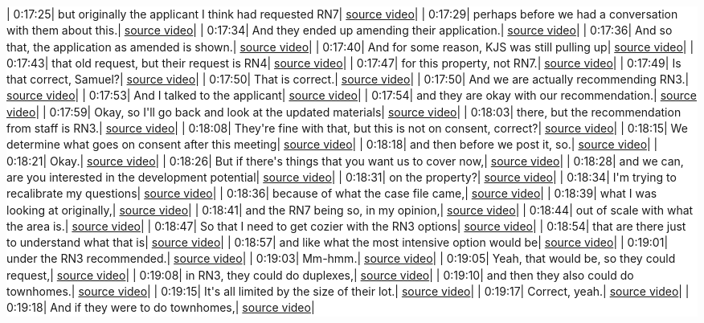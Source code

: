 | 0:17:25| but originally the applicant I think had requested RN7| [source video](https://archive.org/details/planning-r-399-agenda-review-240709?start=1045)|
| 0:17:29| perhaps before we had a conversation with them about this.| [source video](https://archive.org/details/planning-r-399-agenda-review-240709?start=1049)|
| 0:17:34| And they ended up amending their application.| [source video](https://archive.org/details/planning-r-399-agenda-review-240709?start=1054)|
| 0:17:36| And so that, the application as amended is shown.| [source video](https://archive.org/details/planning-r-399-agenda-review-240709?start=1056)|
| 0:17:40| And for some reason, KJS was still pulling up| [source video](https://archive.org/details/planning-r-399-agenda-review-240709?start=1060)|
| 0:17:43| that old request, but their request is RN4| [source video](https://archive.org/details/planning-r-399-agenda-review-240709?start=1063)|
| 0:17:47| for this property, not RN7.| [source video](https://archive.org/details/planning-r-399-agenda-review-240709?start=1067)|
| 0:17:49| Is that correct, Samuel?| [source video](https://archive.org/details/planning-r-399-agenda-review-240709?start=1069)|
| 0:17:50| That is correct.| [source video](https://archive.org/details/planning-r-399-agenda-review-240709?start=1070)|
| 0:17:50| And we are actually recommending RN3.| [source video](https://archive.org/details/planning-r-399-agenda-review-240709?start=1070)|
| 0:17:53| And I talked to the applicant| [source video](https://archive.org/details/planning-r-399-agenda-review-240709?start=1073)|
| 0:17:54| and they are okay with our recommendation.| [source video](https://archive.org/details/planning-r-399-agenda-review-240709?start=1074)|
| 0:17:59| Okay, so I'll go back and look at the updated materials| [source video](https://archive.org/details/planning-r-399-agenda-review-240709?start=1079)|
| 0:18:03| there, but the recommendation from staff is RN3.| [source video](https://archive.org/details/planning-r-399-agenda-review-240709?start=1083)|
| 0:18:08| They're fine with that, but this is not on consent, correct?| [source video](https://archive.org/details/planning-r-399-agenda-review-240709?start=1088)|
| 0:18:15| We determine what goes on consent after this meeting| [source video](https://archive.org/details/planning-r-399-agenda-review-240709?start=1095)|
| 0:18:18| and then before we post it, so.| [source video](https://archive.org/details/planning-r-399-agenda-review-240709?start=1098)|
| 0:18:21| Okay.| [source video](https://archive.org/details/planning-r-399-agenda-review-240709?start=1101)|
| 0:18:26| But if there's things that you want us to cover now,| [source video](https://archive.org/details/planning-r-399-agenda-review-240709?start=1106)|
| 0:18:28| and we can, are you interested in the development potential| [source video](https://archive.org/details/planning-r-399-agenda-review-240709?start=1108)|
| 0:18:31| on the property?| [source video](https://archive.org/details/planning-r-399-agenda-review-240709?start=1111)|
| 0:18:34| I'm trying to recalibrate my questions| [source video](https://archive.org/details/planning-r-399-agenda-review-240709?start=1114)|
| 0:18:36| because of what the case file came,| [source video](https://archive.org/details/planning-r-399-agenda-review-240709?start=1116)|
| 0:18:39| what I was looking at originally,| [source video](https://archive.org/details/planning-r-399-agenda-review-240709?start=1119)|
| 0:18:41| and the RN7 being so, in my opinion,| [source video](https://archive.org/details/planning-r-399-agenda-review-240709?start=1121)|
| 0:18:44| out of scale with what the area is.| [source video](https://archive.org/details/planning-r-399-agenda-review-240709?start=1124)|
| 0:18:47| So that I need to get cozier with the RN3 options| [source video](https://archive.org/details/planning-r-399-agenda-review-240709?start=1127)|
| 0:18:54| that are there just to understand what that is| [source video](https://archive.org/details/planning-r-399-agenda-review-240709?start=1134)|
| 0:18:57| and like what the most intensive option would be| [source video](https://archive.org/details/planning-r-399-agenda-review-240709?start=1137)|
| 0:19:01| under the RN3 recommended.| [source video](https://archive.org/details/planning-r-399-agenda-review-240709?start=1141)|
| 0:19:03| Mm-hmm.| [source video](https://archive.org/details/planning-r-399-agenda-review-240709?start=1143)|
| 0:19:05| Yeah, that would be, so they could request,| [source video](https://archive.org/details/planning-r-399-agenda-review-240709?start=1145)|
| 0:19:08| in RN3, they could do duplexes,| [source video](https://archive.org/details/planning-r-399-agenda-review-240709?start=1148)|
| 0:19:10| and then they also could do townhomes.| [source video](https://archive.org/details/planning-r-399-agenda-review-240709?start=1150)|
| 0:19:15| It's all limited by the size of their lot.| [source video](https://archive.org/details/planning-r-399-agenda-review-240709?start=1155)|
| 0:19:17| Correct, yeah.| [source video](https://archive.org/details/planning-r-399-agenda-review-240709?start=1157)|
| 0:19:18| And if they were to do townhomes,| [source video](https://archive.org/details/planning-r-399-agenda-review-240709?start=1158)|
